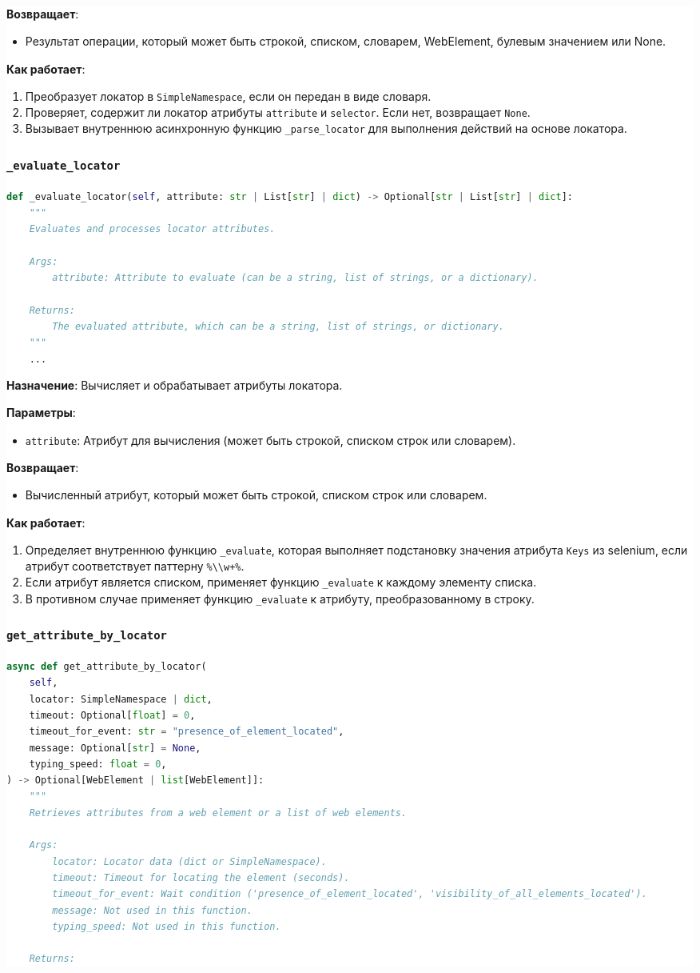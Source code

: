 **Возвращает**:

*   Результат операции, который может быть строкой, списком, словарем, WebElement, булевым значением или None.

**Как работает**:

1.  Преобразует локатор в `SimpleNamespace`, если он передан в виде словаря.
2.  Проверяет, содержит ли локатор атрибуты `attribute` и `selector`. Если нет, возвращает `None`.
3.  Вызывает внутреннюю асинхронную функцию `_parse_locator` для выполнения действий на основе локатора.

### `_evaluate_locator`

```python
def _evaluate_locator(self, attribute: str | List[str] | dict) -> Optional[str | List[str] | dict]:
    """
    Evaluates and processes locator attributes.

    Args:
        attribute: Attribute to evaluate (can be a string, list of strings, or a dictionary).

    Returns:
        The evaluated attribute, which can be a string, list of strings, or dictionary.
    """
    ...
```

**Назначение**:
Вычисляет и обрабатывает атрибуты локатора.

**Параметры**:

*   `attribute`: Атрибут для вычисления (может быть строкой, списком строк или словарем).

**Возвращает**:

*   Вычисленный атрибут, который может быть строкой, списком строк или словарем.

**Как работает**:

1.  Определяет внутреннюю функцию `_evaluate`, которая выполняет подстановку значения атрибута `Keys` из selenium, если атрибут соответствует паттерну `%\\w+%`.
2.  Если атрибут является списком, применяет функцию `_evaluate` к каждому элементу списка.
3.  В противном случае применяет функцию `_evaluate` к атрибуту, преобразованному в строку.

### `get_attribute_by_locator`

```python
async def get_attribute_by_locator(
    self,
    locator: SimpleNamespace | dict,
    timeout: Optional[float] = 0,
    timeout_for_event: str = "presence_of_element_located",
    message: Optional[str] = None,
    typing_speed: float = 0,
) -> Optional[WebElement | list[WebElement]]:
    """
    Retrieves attributes from a web element or a list of web elements.

    Args:
        locator: Locator data (dict or SimpleNamespace).
        timeout: Timeout for locating the element (seconds).
        timeout_for_event: Wait condition ('presence_of_element_located', 'visibility_of_all_elements_located').
        message: Not used in this function.
        typing_speed: Not used in this function.

    Returns:
```